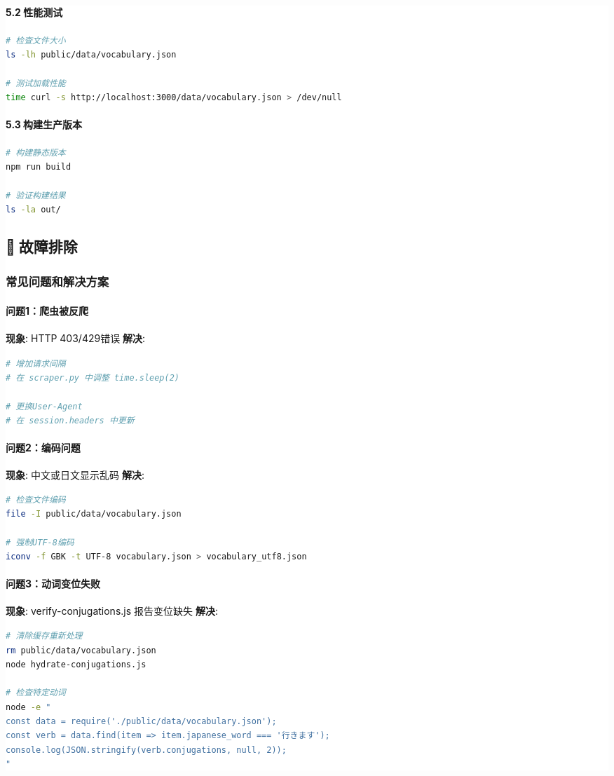 #### 5.2 性能测试
```bash
# 检查文件大小
ls -lh public/data/vocabulary.json

# 测试加载性能
time curl -s http://localhost:3000/data/vocabulary.json > /dev/null
```

#### 5.3 构建生产版本
```bash
# 构建静态版本
npm run build

# 验证构建结果
ls -la out/
```

## 🔧 故障排除

### 常见问题和解决方案

#### 问题1：爬虫被反爬
**现象**: HTTP 403/429错误
**解决**: 
```bash
# 增加请求间隔
# 在 scraper.py 中调整 time.sleep(2)

# 更换User-Agent
# 在 session.headers 中更新
```

#### 问题2：编码问题
**现象**: 中文或日文显示乱码
**解决**:
```bash
# 检查文件编码
file -I public/data/vocabulary.json

# 强制UTF-8编码
iconv -f GBK -t UTF-8 vocabulary.json > vocabulary_utf8.json
```

#### 问题3：动词变位失败
**现象**: verify-conjugations.js 报告变位缺失
**解决**:
```bash
# 清除缓存重新处理
rm public/data/vocabulary.json
node hydrate-conjugations.js

# 检查特定动词
node -e "
const data = require('./public/data/vocabulary.json');
const verb = data.find(item => item.japanese_word === '行きます');
console.log(JSON.stringify(verb.conjugations, null, 2));
"
```
